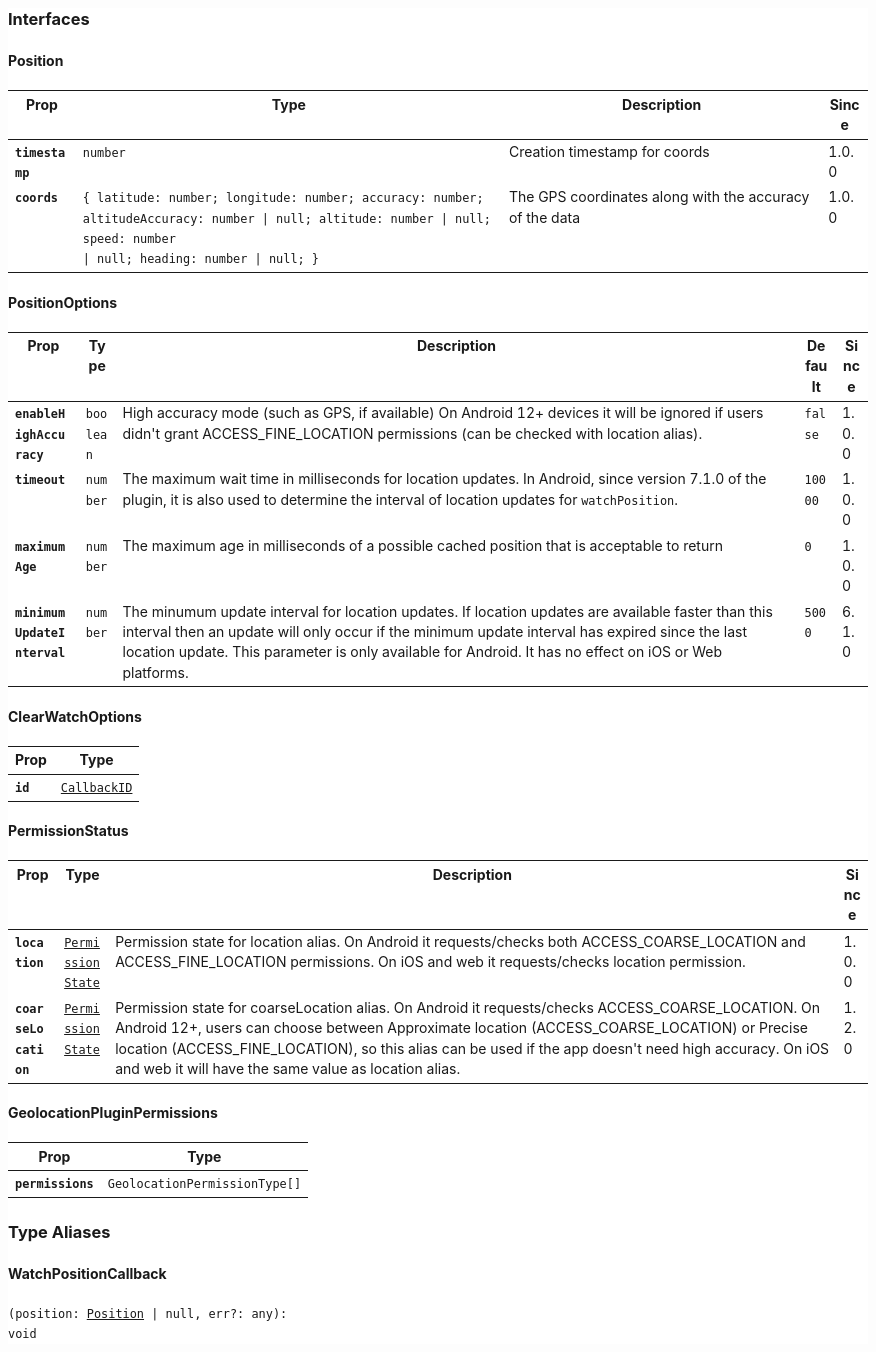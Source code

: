 
### Interfaces


#### Position

| Prop            | Type                                                                                                                                                                                | Description                                             | Since |
| --------------- | ----------------------------------------------------------------------------------------------------------------------------------------------------------------------------------- | ------------------------------------------------------- | ----- |
| **`timestamp`** | <code>number</code>                                                                                                                                                                 | Creation timestamp for coords                           | 1.0.0 |
| **`coords`**    | <code>{ latitude: number; longitude: number; accuracy: number; altitudeAccuracy: number \| null; altitude: number \| null; speed: number \| null; heading: number \| null; }</code> | The GPS coordinates along with the accuracy of the data | 1.0.0 |


#### PositionOptions

| Prop                        | Type                 | Description                                                                                                                                                                                                                                                                                                     | Default            | Since |
| --------------------------- | -------------------- | --------------------------------------------------------------------------------------------------------------------------------------------------------------------------------------------------------------------------------------------------------------------------------------------------------------- | ------------------ | ----- |
| **`enableHighAccuracy`**    | <code>boolean</code> | High accuracy mode (such as GPS, if available) On Android 12+ devices it will be ignored if users didn't grant ACCESS_FINE_LOCATION permissions (can be checked with location alias).                                                                                                                           | <code>false</code> | 1.0.0 |
| **`timeout`**               | <code>number</code>  | The maximum wait time in milliseconds for location updates. In Android, since version 7.1.0 of the plugin, it is also used to determine the interval of location updates for `watchPosition`.                                                                                                                   | <code>10000</code> | 1.0.0 |
| **`maximumAge`**            | <code>number</code>  | The maximum age in milliseconds of a possible cached position that is acceptable to return                                                                                                                                                                                                                      | <code>0</code>     | 1.0.0 |
| **`minimumUpdateInterval`** | <code>number</code>  | The minumum update interval for location updates. If location updates are available faster than this interval then an update will only occur if the minimum update interval has expired since the last location update. This parameter is only available for Android. It has no effect on iOS or Web platforms. | <code>5000</code>  | 6.1.0 |


#### ClearWatchOptions

| Prop     | Type                                              |
| -------- | ------------------------------------------------- |
| **`id`** | <code><a href="#callbackid">CallbackID</a></code> |


#### PermissionStatus

| Prop                 | Type                                                        | Description                                                                                                                                                                                                                                                                                                                                                        | Since |
| -------------------- | ----------------------------------------------------------- | ------------------------------------------------------------------------------------------------------------------------------------------------------------------------------------------------------------------------------------------------------------------------------------------------------------------------------------------------------------------ | ----- |
| **`location`**       | <code><a href="#permissionstate">PermissionState</a></code> | Permission state for location alias. On Android it requests/checks both ACCESS_COARSE_LOCATION and ACCESS_FINE_LOCATION permissions. On iOS and web it requests/checks location permission.                                                                                                                                                                        | 1.0.0 |
| **`coarseLocation`** | <code><a href="#permissionstate">PermissionState</a></code> | Permission state for coarseLocation alias. On Android it requests/checks ACCESS_COARSE_LOCATION. On Android 12+, users can choose between Approximate location (ACCESS_COARSE_LOCATION) or Precise location (ACCESS_FINE_LOCATION), so this alias can be used if the app doesn't need high accuracy. On iOS and web it will have the same value as location alias. | 1.2.0 |


#### GeolocationPluginPermissions

| Prop              | Type                                     |
| ----------------- | ---------------------------------------- |
| **`permissions`** | <code>GeolocationPermissionType[]</code> |


### Type Aliases


#### WatchPositionCallback

<code>(position: <a href="#position">Position</a> | null, err?: any): void</code>
